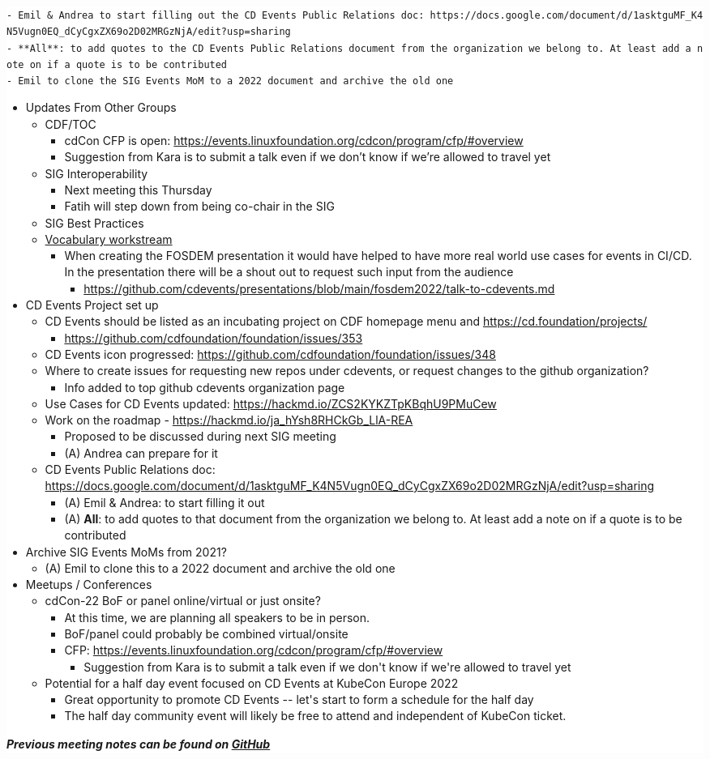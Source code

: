     - Emil & Andrea to start filling out the CD Events Public Relations doc: https://docs.google.com/document/d/1asktguMF_K4N5Vugn0EQ_dCyCgxZX69o2D02MRGzNjA/edit?usp=sharing
    - **All**: to add quotes to the CD Events Public Relations document from the organization we belong to. At least add a note on if a quote is to be contributed
    - Emil to clone the SIG Events MoM to a 2022 document and archive the old one

- Updates From Other Groups
    - CDF/TOC
        - cdCon CFP is open: https://events.linuxfoundation.org/cdcon/program/cfp/#overview
        - Suggestion from Kara is to submit a talk even if we don’t know if we’re allowed to travel yet
    - SIG Interoperability
        - Next meeting this Thursday
        - Fatih will step down from being co-chair in the SIG
    - SIG Best Practices
    - [Vocabulary workstream](https://hackmd.io/2FRGlw9fTMmKN1OQUVvguA)
        - When creating the FOSDEM presentation it would have helped to have more real world use cases for events in CI/CD. In the presentation there will be a shout out to request such input from the audience
            - https://github.com/cdevents/presentations/blob/main/fosdem2022/talk-to-cdevents.md
- CD Events Project set up
    - CD Events should be listed as an incubating project on CDF homepage menu and https://cd.foundation/projects/
        - https://github.com/cdfoundation/foundation/issues/353
    - CD Events icon progressed: https://github.com/cdfoundation/foundation/issues/348
    - Where to create issues for requesting new repos under cdevents, or request changes to the github organization?
        - Info added to top github cdevents organization page 
    - Use Cases for CD Events updated: https://hackmd.io/ZCS2KYKZTpKBqhU9PMuCew
    - Work on the roadmap - https://hackmd.io/ja_hYsh8RHCkGb_LlA-REA
        - Proposed to be discussed during next SIG meeting
        - (A) Andrea can prepare for it
    - CD Events Public Relations doc: https://docs.google.com/document/d/1asktguMF_K4N5Vugn0EQ_dCyCgxZX69o2D02MRGzNjA/edit?usp=sharing
        - (A) Emil & Andrea: to start filling it out
        - (A) **All**: to add quotes to that document from the organization we belong to. At least add a note on if a quote is to be contributed
- Archive SIG Events MoMs from 2021?
    - (A) Emil to clone this to a 2022 document and archive the old one
- Meetups / Conferences
    - cdCon-22 BoF or panel online/virtual or just onsite?
        - At this time, we are planning all speakers to be in person. 
        - BoF/panel could probably be combined virtual/onsite
        - CFP:  https://events.linuxfoundation.org/cdcon/program/cfp/#overview
            - Suggestion from Kara is to submit a talk even if we don't know if we're allowed to travel yet
    - Potential for a half day event focused on CD Events at KubeCon Europe 2022
        - Great opportunity to promote CD Events -- let's start to form a schedule for the half day
        - The half day community event will likely be free to attend and independent of KubeCon ticket.



***Previous meeting notes can be found on [GitHub](https://github.com/cdfoundation/sig-events/tree/main/docs)***